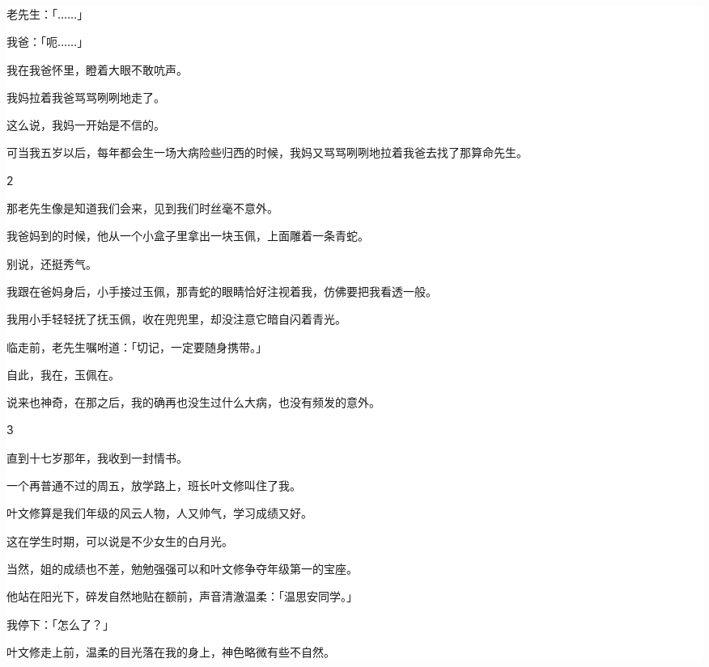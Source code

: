 
老先生：「……」


我爸：「呃……」


我在我爸怀里，瞪着大眼不敢吭声。


我妈拉着我爸骂骂咧咧地走了。


这么说，我妈一开始是不信的。


可当我五岁以后，每年都会生一场大病险些归西的时候，我妈又骂骂咧咧地拉着我爸去找了那算命先生。


2


那老先生像是知道我们会来，见到我们时丝毫不意外。


我爸妈到的时候，他从一个小盒子里拿出一块玉佩，上面雕着一条青蛇。


别说，还挺秀气。


我跟在爸妈身后，小手接过玉佩，那青蛇的眼睛恰好注视着我，仿佛要把我看透一般。


我用小手轻轻抚了抚玉佩，收在兜兜里，却没注意它暗自闪着青光。


临走前，老先生嘱咐道：「切记，一定要随身携带。」


自此，我在，玉佩在。


说来也神奇，在那之后，我的确再也没生过什么大病，也没有频发的意外。


3


直到十七岁那年，我收到一封情书。


一个再普通不过的周五，放学路上，班长叶文修叫住了我。


叶文修算是我们年级的风云人物，人又帅气，学习成绩又好。


这在学生时期，可以说是不少女生的白月光。


当然，姐的成绩也不差，勉勉强强可以和叶文修争夺年级第一的宝座。


他站在阳光下，碎发自然地贴在额前，声音清澈温柔：「温思安同学。」


我停下：「怎么了？」


叶文修走上前，温柔的目光落在我的身上，神色略微有些不自然。

